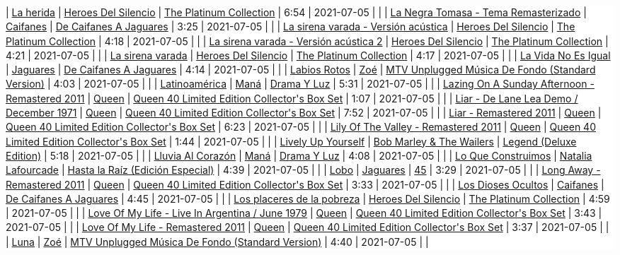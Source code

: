 | [La herida](https://open.spotify.com/track/2aegLCwIWlVYvCjUf641Qr) | [Heroes Del Silencio](https://open.spotify.com/artist/3qAPxVwIQRBuz5ImPUxpZT) | [The Platinum Collection](https://open.spotify.com/album/6EdwaXDANI01KsWzOyLFt3) | 6:54 | 2021-07-05 |  |
| [La Negra Tomasa - Tema Remasterizado](https://open.spotify.com/track/56A4ILMKhg47q89wLmO70B) | [Caifanes](https://open.spotify.com/artist/1GImnM7WYVp95431ypofy9) | [De Caifanes A Jaguares](https://open.spotify.com/album/4ucmwMSLS0iWsR1rYuAcFt) | 3:25 | 2021-07-05 |  |
| [La sirena varada - Versión acústica](https://open.spotify.com/track/4lg4AdfBMuHCkG0OEdN1vG) | [Heroes Del Silencio](https://open.spotify.com/artist/3qAPxVwIQRBuz5ImPUxpZT) | [The Platinum Collection](https://open.spotify.com/album/6EdwaXDANI01KsWzOyLFt3) | 4:18 | 2021-07-05 |  |
| [La sirena varada - Versión acústica 2](https://open.spotify.com/track/706vGypDX3layjmsjQviI0) | [Heroes Del Silencio](https://open.spotify.com/artist/3qAPxVwIQRBuz5ImPUxpZT) | [The Platinum Collection](https://open.spotify.com/album/6EdwaXDANI01KsWzOyLFt3) | 4:21 | 2021-07-05 |  |
| [La sirena varada](https://open.spotify.com/track/3AMfmeqDx6PJDaHLJ8zmTL) | [Heroes Del Silencio](https://open.spotify.com/artist/3qAPxVwIQRBuz5ImPUxpZT) | [The Platinum Collection](https://open.spotify.com/album/6EdwaXDANI01KsWzOyLFt3) | 4:17 | 2021-07-05 |  |
| [La Vida No Es Igual](https://open.spotify.com/track/6Ylk7KPHn0gmc6jFMel2qF) | [Jaguares](https://open.spotify.com/artist/1RgXxY6uzWo9cjYYwwgVGq) | [De Caifanes A Jaguares](https://open.spotify.com/album/4ucmwMSLS0iWsR1rYuAcFt) | 4:14 | 2021-07-05 |  |
| [Labios Rotos](https://open.spotify.com/track/2DWzn0kVcV9iKkiiee4rRE) | [Zoé](https://open.spotify.com/artist/6IdtcAwaNVAggwd6sCKgTI) | [MTV Unplugged Música De Fondo (Standard Version)](https://open.spotify.com/album/7HvlcB4kC6QivGpN7ABaVP) | 4:03 | 2021-07-05 |  |
| [Latinoamérica](https://open.spotify.com/track/4ogrmiymKDT172qqS1XQVn) | [Maná](https://open.spotify.com/artist/7okwEbXzyT2VffBmyQBWLz) | [Drama Y Luz](https://open.spotify.com/album/1sqgDb8MhdXgKAdGGLny9g) | 5:31 | 2021-07-05 |  |
| [Lazing On A Sunday Afternoon - Remastered 2011](https://open.spotify.com/track/1peXKiNfwvlQYG3VD1oBT7) | [Queen](https://open.spotify.com/artist/1dfeR4HaWDbWqFHLkxsg1d) | [Queen 40 Limited Edition Collector's Box Set](https://open.spotify.com/album/1Q9NOisnaTULM5CZD4rIgZ) | 1:07 | 2021-07-05 |  |
| [Liar - De Lane Lea Demo / December 1971](https://open.spotify.com/track/3Hw4CNnR4pVOCzx3o34C52) | [Queen](https://open.spotify.com/artist/1dfeR4HaWDbWqFHLkxsg1d) | [Queen 40 Limited Edition Collector's Box Set](https://open.spotify.com/album/1Q9NOisnaTULM5CZD4rIgZ) | 7:52 | 2021-07-05 |  |
| [Liar - Remastered 2011](https://open.spotify.com/track/6aLGGOwGHfaSRSbCdCGO4I) | [Queen](https://open.spotify.com/artist/1dfeR4HaWDbWqFHLkxsg1d) | [Queen 40 Limited Edition Collector's Box Set](https://open.spotify.com/album/1Q9NOisnaTULM5CZD4rIgZ) | 6:23 | 2021-07-05 |  |
| [Lily Of The Valley - Remastered 2011](https://open.spotify.com/track/5UoG7e1sSGDRyGYA4VTxFw) | [Queen](https://open.spotify.com/artist/1dfeR4HaWDbWqFHLkxsg1d) | [Queen 40 Limited Edition Collector's Box Set](https://open.spotify.com/album/1Q9NOisnaTULM5CZD4rIgZ) | 1:44 | 2021-07-05 |  |
| [Lively Up Yourself](https://open.spotify.com/track/0ASIAbH0hEllEFLYf3U9Yi) | [Bob Marley & The Wailers](https://open.spotify.com/artist/2QsynagSdAqZj3U9HgDzjD) | [Legend (Deluxe Edition)](https://open.spotify.com/album/0tiPal8J7t3B9tPF7kGWDi) | 5:18 | 2021-07-05 |  |
| [Lluvia Al Corazón](https://open.spotify.com/track/1A7KzKilAbUieIhQMtLWkY) | [Maná](https://open.spotify.com/artist/7okwEbXzyT2VffBmyQBWLz) | [Drama Y Luz](https://open.spotify.com/album/1sqgDb8MhdXgKAdGGLny9g) | 4:08 | 2021-07-05 |  |
| [Lo Que Construimos](https://open.spotify.com/track/5wWxUdgn2OugIOvLJOdreH) | [Natalia Lafourcade](https://open.spotify.com/artist/1hcdI2N1023RvSwLzTtdsp) | [Hasta la Raíz (Edición Especial)](https://open.spotify.com/album/0Kww7Dpo0uSxtOiiFTvyCv) | 4:39 | 2021-07-05 |  |
| [Lobo](https://open.spotify.com/track/4dw6cOhHJGP9G2RRneu7Bm) | [Jaguares](https://open.spotify.com/artist/1RgXxY6uzWo9cjYYwwgVGq) | [45](https://open.spotify.com/album/0ll3efsKqHlKVoh4SG0ALC) | 3:29 | 2021-07-05 |  |
| [Long Away - Remastered 2011](https://open.spotify.com/track/5w9GPXFAMlI9TYwVEnNNpi) | [Queen](https://open.spotify.com/artist/1dfeR4HaWDbWqFHLkxsg1d) | [Queen 40 Limited Edition Collector's Box Set](https://open.spotify.com/album/1Q9NOisnaTULM5CZD4rIgZ) | 3:33 | 2021-07-05 |  |
| [Los Dioses Ocultos](https://open.spotify.com/track/0tA8GgvLIs6gWqfRftrLHO) | [Caifanes](https://open.spotify.com/artist/1GImnM7WYVp95431ypofy9) | [De Caifanes A Jaguares](https://open.spotify.com/album/4ucmwMSLS0iWsR1rYuAcFt) | 4:45 | 2021-07-05 |  |
| [Los placeres de la pobreza](https://open.spotify.com/track/18bYqfa7B1wq8zqdpiIRSI) | [Heroes Del Silencio](https://open.spotify.com/artist/3qAPxVwIQRBuz5ImPUxpZT) | [The Platinum Collection](https://open.spotify.com/album/6EdwaXDANI01KsWzOyLFt3) | 4:59 | 2021-07-05 |  |
| [Love Of My Life - Live In Argentina / June 1979](https://open.spotify.com/track/0e2joPDVM6E3lgqyOdTFUJ) | [Queen](https://open.spotify.com/artist/1dfeR4HaWDbWqFHLkxsg1d) | [Queen 40 Limited Edition Collector's Box Set](https://open.spotify.com/album/1Q9NOisnaTULM5CZD4rIgZ) | 3:43 | 2021-07-05 |  |
| [Love Of My Life - Remastered 2011](https://open.spotify.com/track/03JaPrh2E4Llzv9vchfDom) | [Queen](https://open.spotify.com/artist/1dfeR4HaWDbWqFHLkxsg1d) | [Queen 40 Limited Edition Collector's Box Set](https://open.spotify.com/album/1Q9NOisnaTULM5CZD4rIgZ) | 3:37 | 2021-07-05 |  |
| [Luna](https://open.spotify.com/track/6YHAExoi0JVSknKbFiT6Kr) | [Zoé](https://open.spotify.com/artist/6IdtcAwaNVAggwd6sCKgTI) | [MTV Unplugged Música De Fondo (Standard Version)](https://open.spotify.com/album/7HvlcB4kC6QivGpN7ABaVP) | 4:40 | 2021-07-05 |  |